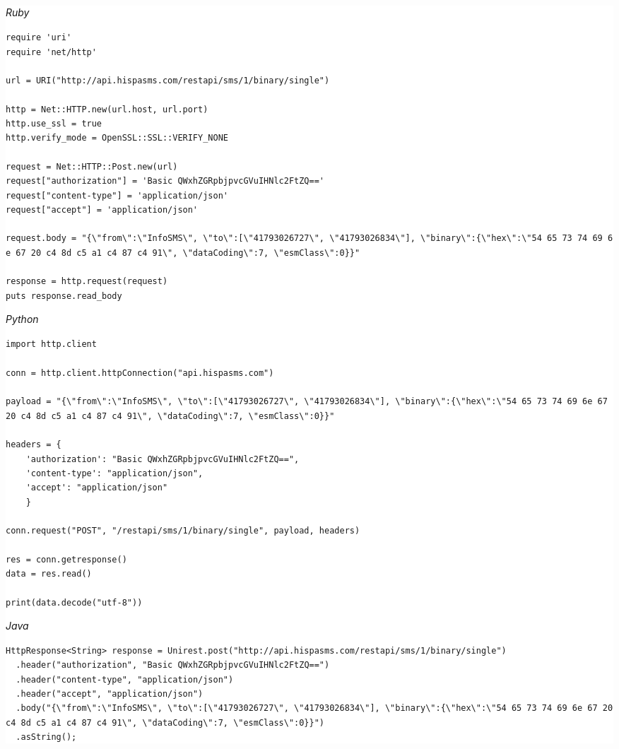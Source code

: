 *Ruby*

```
require 'uri'
require 'net/http'

url = URI("http://api.hispasms.com/restapi/sms/1/binary/single")

http = Net::HTTP.new(url.host, url.port)
http.use_ssl = true
http.verify_mode = OpenSSL::SSL::VERIFY_NONE

request = Net::HTTP::Post.new(url)
request["authorization"] = 'Basic QWxhZGRpbjpvcGVuIHNlc2FtZQ=='
request["content-type"] = 'application/json'
request["accept"] = 'application/json'

request.body = "{\"from\":\"InfoSMS\", \"to\":[\"41793026727\", \"41793026834\"], \"binary\":{\"hex\":\"54 65 73 74 69 6e 67 20 c4 8d c5 a1 c4 87 c4 91\", \"dataCoding\":7, \"esmClass\":0}}"

response = http.request(request)
puts response.read_body
```

*Python*

```
import http.client

conn = http.client.httpConnection("api.hispasms.com")

payload = "{\"from\":\"InfoSMS\", \"to\":[\"41793026727\", \"41793026834\"], \"binary\":{\"hex\":\"54 65 73 74 69 6e 67 20 c4 8d c5 a1 c4 87 c4 91\", \"dataCoding\":7, \"esmClass\":0}}"

headers = {
    'authorization': "Basic QWxhZGRpbjpvcGVuIHNlc2FtZQ==",
    'content-type': "application/json",
    'accept': "application/json"
    }

conn.request("POST", "/restapi/sms/1/binary/single", payload, headers)

res = conn.getresponse()
data = res.read()

print(data.decode("utf-8"))
```

*Java*

```
HttpResponse<String> response = Unirest.post("http://api.hispasms.com/restapi/sms/1/binary/single")
  .header("authorization", "Basic QWxhZGRpbjpvcGVuIHNlc2FtZQ==")
  .header("content-type", "application/json")
  .header("accept", "application/json")
  .body("{\"from\":\"InfoSMS\", \"to\":[\"41793026727\", \"41793026834\"], \"binary\":{\"hex\":\"54 65 73 74 69 6e 67 20 c4 8d c5 a1 c4 87 c4 91\", \"dataCoding\":7, \"esmClass\":0}}")
  .asString();
```
  